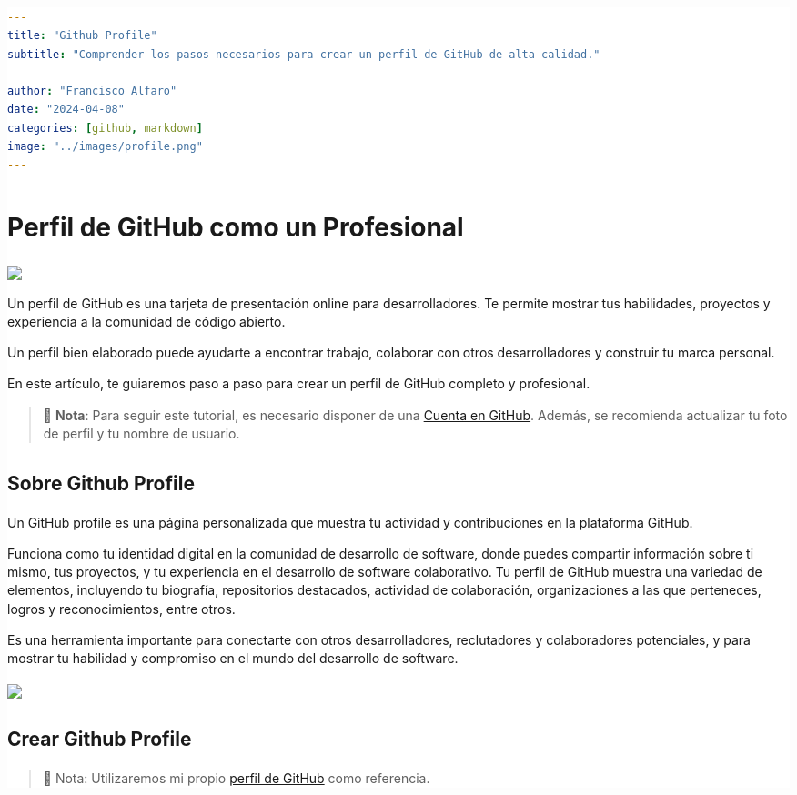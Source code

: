 ```yaml
---
title: "Github Profile"
subtitle: "Comprender los pasos necesarios para crear un perfil de GitHub de alta calidad."

author: "Francisco Alfaro"
date: "2024-04-08"
categories: [github, markdown]
image: "../images/profile.png"
---
```



# Perfil de GitHub como un Profesional

<img src="../images/profile.png" width="150" align="center" />

<br>

Un perfil de GitHub es una tarjeta de presentación online
para desarrolladores. Te permite mostrar tus habilidades,
proyectos y experiencia a la comunidad de código abierto.

Un perfil bien elaborado puede ayudarte a encontrar trabajo,
colaborar con otros desarrolladores y construir tu marca personal.

En este artículo, te guiaremos paso a paso  para crear un perfil de GitHub completo y profesional.

> 🔑 **Nota**: Para seguir este tutorial, es necesario disponer de una [Cuenta en GitHub](https://docs.github.com/es/get-started/start-your-journey/creating-an-account-on-github). 
> Además, se recomienda actualizar tu foto de perfil y tu nombre de usuario.


## Sobre Github Profile

Un GitHub profile es una página personalizada que muestra 
tu actividad y contribuciones en la plataforma GitHub.

Funciona como tu identidad digital en la comunidad de desarrollo de software,
donde puedes compartir información sobre ti mismo, tus proyectos, y tu experiencia 
en el desarrollo de software colaborativo. Tu perfil de GitHub muestra una variedad de elementos,
incluyendo tu biografía, repositorios destacados, actividad de colaboración, organizaciones a 
las que perteneces, logros y reconocimientos, entre otros. 

Es una herramienta importante para
conectarte con otros desarrolladores, reclutadores y colaboradores potenciales, y para mostrar
tu habilidad y compromiso en el mundo del desarrollo de software.

<img src="img/profile.png" width="750" align="center" />

## Crear Github Profile

> 🔑 Nota: Utilizaremos mi propio [perfil de GitHub](https://github.com/fralfaro/) como referencia.

